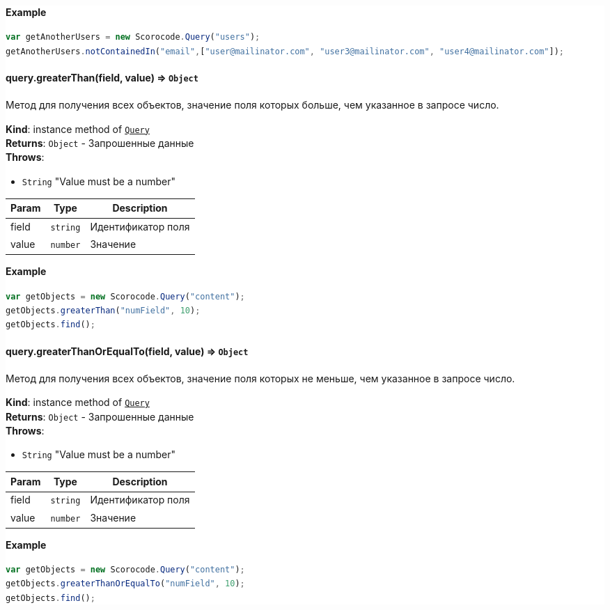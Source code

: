 **Example**  
```js
var getAnotherUsers = new Scorocode.Query("users");
getAnotherUsers.notContainedIn("email",["user@mailinator.com", "user3@mailinator.com", "user4@mailinator.com"]);
```
<a name="Scorocode.Query+greaterThan"></a>

#### query.greaterThan(field, value) ⇒ <code>Object</code>
Метод для получения всех объектов, значение поля которых больше, чем указанное в запросе число.

**Kind**: instance method of <code>[Query](#Scorocode.Query)</code>  
**Returns**: <code>Object</code> - Запрошенные данные  
**Throws**:

- <code>String</code> "Value must be a number"


| Param | Type | Description |
| --- | --- | --- |
| field | <code>string</code> | Идентификатор поля |
| value | <code>number</code> | Значение |

**Example**  
```js
var getObjects = new Scorocode.Query("content");
getObjects.greaterThan("numField", 10);
getObjects.find();
```
<a name="Scorocode.Query+greaterThanOrEqualTo"></a>

#### query.greaterThanOrEqualTo(field, value) ⇒ <code>Object</code>
Метод для получения всех объектов, значение поля которых не меньше, чем указанное в запросе число.

**Kind**: instance method of <code>[Query](#Scorocode.Query)</code>  
**Returns**: <code>Object</code> - Запрошенные данные  
**Throws**:

- <code>String</code> "Value must be a number"


| Param | Type | Description |
| --- | --- | --- |
| field | <code>string</code> | Идентификатор поля |
| value | <code>number</code> | Значение |

**Example**  
```js
var getObjects = new Scorocode.Query("content");
getObjects.greaterThanOrEqualTo("numField", 10);
getObjects.find();
```
<a name="Scorocode.Query+lessThan"></a>
